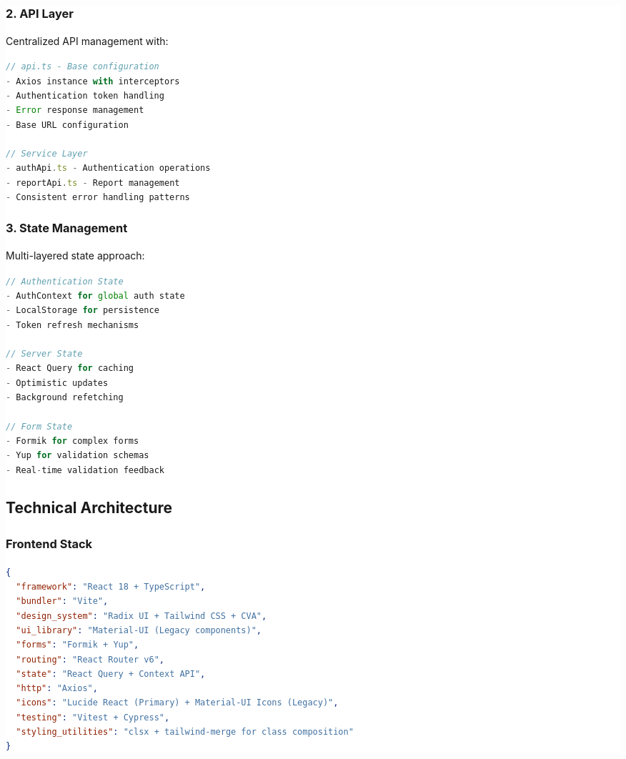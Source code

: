 ### 2. API Layer

Centralized API management with:

```typescript
// api.ts - Base configuration
- Axios instance with interceptors
- Authentication token handling
- Error response management
- Base URL configuration

// Service Layer
- authApi.ts - Authentication operations
- reportApi.ts - Report management
- Consistent error handling patterns
```

### 3. State Management

Multi-layered state approach:

```typescript
// Authentication State
- AuthContext for global auth state
- LocalStorage for persistence
- Token refresh mechanisms

// Server State
- React Query for caching
- Optimistic updates
- Background refetching

// Form State
- Formik for complex forms
- Yup for validation schemas
- Real-time validation feedback
```

## Technical Architecture

### Frontend Stack

```json
{
  "framework": "React 18 + TypeScript",
  "bundler": "Vite",
  "design_system": "Radix UI + Tailwind CSS + CVA",
  "ui_library": "Material-UI (Legacy components)",
  "forms": "Formik + Yup",
  "routing": "React Router v6",
  "state": "React Query + Context API",
  "http": "Axios",
  "icons": "Lucide React (Primary) + Material-UI Icons (Legacy)",
  "testing": "Vitest + Cypress",
  "styling_utilities": "clsx + tailwind-merge for class composition"
}
```
